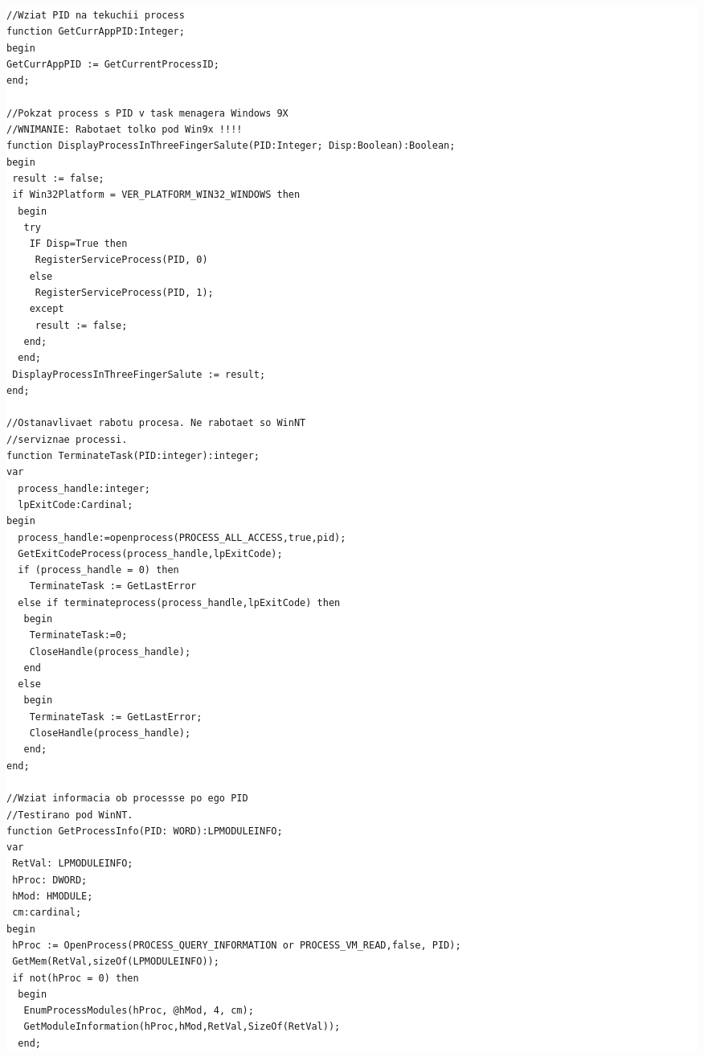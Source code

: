      
    //Wziat PID na tekuchii process
    function GetCurrAppPID:Integer;
    begin
    GetCurrAppPID := GetCurrentProcessID;
    end;
     
    //Pokzat process s PID v task menagera Windows 9X
    //WNIMANIE: Rabotaet tolko pod Win9x !!!!
    function DisplayProcessInThreeFingerSalute(PID:Integer; Disp:Boolean):Boolean;
    begin
     result := false;
     if Win32Platform = VER_PLATFORM_WIN32_WINDOWS then
      begin
       try
        IF Disp=True then
         RegisterServiceProcess(PID, 0)
        else
         RegisterServiceProcess(PID, 1);
        except
         result := false;
       end;
      end;
     DisplayProcessInThreeFingerSalute := result;
    end;
     
    //Ostanavlivaet rabotu procesa. Ne rabotaet so WinNT
    //serviznae processi.
    function TerminateTask(PID:integer):integer;
    var
      process_handle:integer;
      lpExitCode:Cardinal;
    begin
      process_handle:=openprocess(PROCESS_ALL_ACCESS,true,pid);
      GetExitCodeProcess(process_handle,lpExitCode);
      if (process_handle = 0) then
        TerminateTask := GetLastError
      else if terminateprocess(process_handle,lpExitCode) then
       begin
        TerminateTask:=0;
        CloseHandle(process_handle);
       end
      else
       begin
        TerminateTask := GetLastError;
        CloseHandle(process_handle);
       end;
    end;
     
    //Wziat informacia ob processse po ego PID
    //Testirano pod WinNT.
    function GetProcessInfo(PID: WORD):LPMODULEINFO;
    var
     RetVal: LPMODULEINFO;
     hProc: DWORD;
     hMod: HMODULE;
     cm:cardinal;
    begin
     hProc := OpenProcess(PROCESS_QUERY_INFORMATION or PROCESS_VM_READ,false, PID);
     GetMem(RetVal,sizeOf(LPMODULEINFO));
     if not(hProc = 0) then
      begin
       EnumProcessModules(hProc, @hMod, 4, cm);
       GetModuleInformation(hProc,hMod,RetVal,SizeOf(RetVal));
      end;